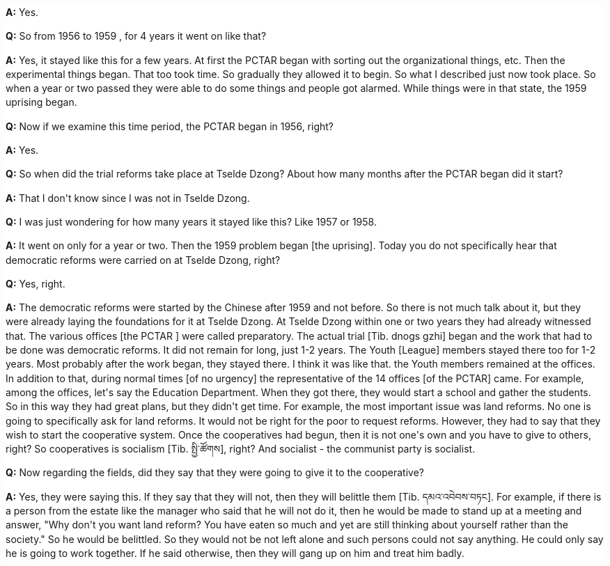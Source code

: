 **A:**  Yes.   

**Q:**  So from 1956 to 1959 , for 4 years it went on like that?   

**A:**  Yes, it stayed like this for a few years. At first the <span class="tooltip" data-text="[tib. བོད་རང་སྐྱོང་ལྗོང་གྲ་སྒྲིགས་ཨུ་ཡོན་ལྷན་ཁང] The Preparatory Committee for [the implementation of] the Tibet Autonomous Region.">PCTAR</span> began with sorting out the organizational things, etc. Then the experimental things began. That too took time. So gradually they allowed it to begin. So what I described just now took place. So when a year or two passed they were able to do some things and people got alarmed. While things were in that state, the 1959 uprising began.   

**Q:**  Now if we examine this time period, the <span class="tooltip" data-text="[tib. བོད་རང་སྐྱོང་ལྗོང་གྲ་སྒྲིགས་ཨུ་ཡོན་ལྷན་ཁང] The Preparatory Committee for [the implementation of] the Tibet Autonomous Region.">PCTAR</span> began in 1956, right?   

**A:**  Yes.   

**Q:**  So when did the trial reforms take place at Tselde Dzong? About how many months after the <span class="tooltip" data-text="[tib. བོད་རང་སྐྱོང་ལྗོང་གྲ་སྒྲིགས་ཨུ་ཡོན་ལྷན་ཁང] The Preparatory Committee for [the implementation of] the Tibet Autonomous Region.">PCTAR</span> began did it start?   

**A:**  That I don't know since I was not in Tselde Dzong.   

**Q:**  I was just wondering for how many years it stayed like this? Like 1957 or 1958.   

**A:**  It went on only for a year or two. Then the 1959 problem began [the uprising]. Today you do not specifically hear that democratic reforms were carried on at Tselde Dzong, right?   

**Q:**  Yes, right.   

**A:**  The democratic reforms were started by the Chinese after 1959 and not before. So there is not much talk about it, but they were already laying the foundations for it at Tselde Dzong. At Tselde Dzong within one or two years they had already witnessed that. The various offices [the PCTAR ] were called preparatory. The actual trial [Tib. dnogs gzhi] began and the work that had to be done was democratic reforms. It did not remain for long, just 1-2 years. The Youth [League] members stayed there too for 1-2 years. Most probably after the work began, they stayed there. I think it was like that. the Youth members remained at the offices. In addition to that, during normal times [of no urgency] the representative of the 14 offices [of the PCTAR] came. For example, among the offices, let's say the Education Department. When they got there, they would start a school and gather the students. So in this way they had great plans, but they didn't get time. For example, the most important issue was land reforms. No one is going to specifically ask for land reforms. It would not be right for the poor to request reforms. However, they had to say that they wish to start the cooperative system. Once the cooperatives had begun, then it is not one's own and you have to give to others, right? So cooperatives is socialism [Tib. སྤྱི་ཚོགས], right? And socialist - the communist party is socialist.   

**Q:**  Now regarding the fields, did they say that they were going to give it to the cooperative?   

**A:**  Yes, they were saying this. If they say that they will not, then they will belittle them [Tib. དམའ་འབེབས་བཏང]. For example, if there is a person from the estate like the manager who said that he will not do it, then he would be made to stand up at a meeting and answer, "Why don't you want land reform? You have eaten so much and yet are still thinking about yourself rather than the society." So he would be belittled. So they would not be not left alone and such persons could not say anything. He could only say he is going to work together. If he said otherwise, then they will <span class="tooltip" data-text="[tib. རྐང] The basic land measurement unit for tax obligations in the traditional Tibetan society. One gang was considered a full tax unit of land. A gang was measured by volume, specifically by the amount of seed (sönkhe) that could be sown. This amount was not standardized and the size of one gang varied under different lords.">gang</span> up on him and treat him badly.   
